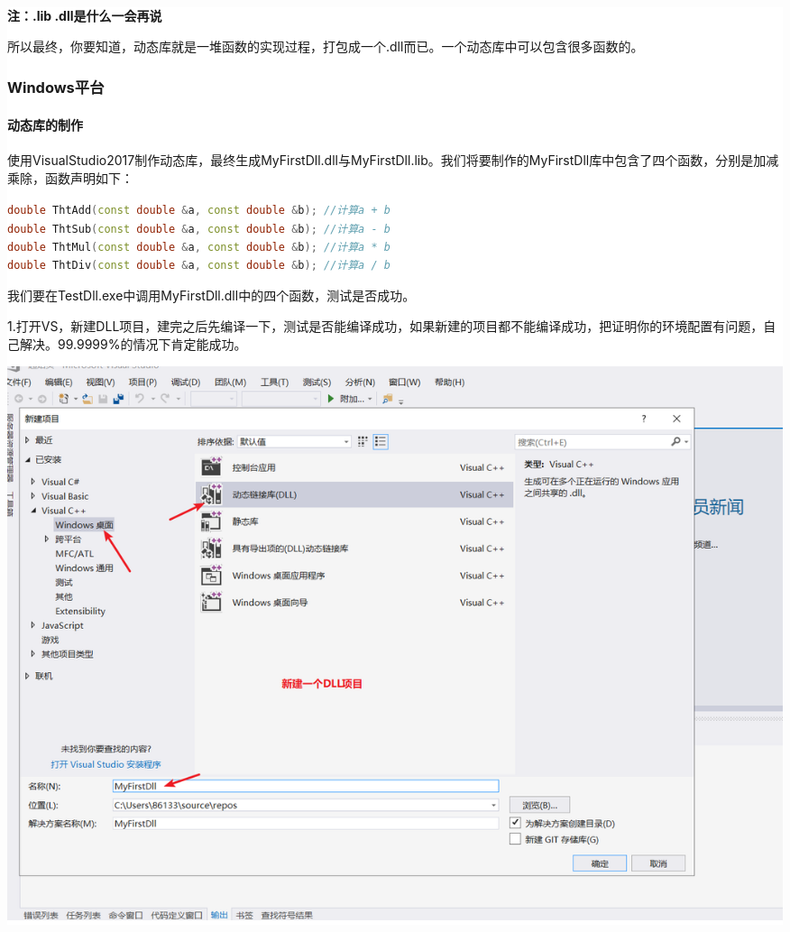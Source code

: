**注：.lib .dll是什么一会再说**

所以最终，你要知道，动态库就是一堆函数的实现过程，打包成一个.dll而已。一个动态库中可以包含很多函数的。

### Windows平台

#### 动态库的制作

使用VisualStudio2017制作动态库，最终生成MyFirstDll.dll与MyFirstDll.lib。我们将要制作的MyFirstDll库中包含了四个函数，分别是加减乘除，函数声明如下：

```c++
double ThtAdd(const double &a, const double &b); //计算a + b
double ThtSub(const double &a, const double &b); //计算a - b
double ThtMul(const double &a, const double &b); //计算a * b
double ThtDiv(const double &a, const double &b); //计算a / b
```

我们要在TestDll.exe中调用MyFirstDll.dll中的四个函数，测试是否成功。

1.打开VS，新建DLL项目，建完之后先编译一下，测试是否能编译成功，如果新建的项目都不能编译成功，把证明你的环境配置有问题，自己解决。99.9999%的情况下肯定能成功。

![image-20200321174812977](assets/image-20200321174812977.png)

